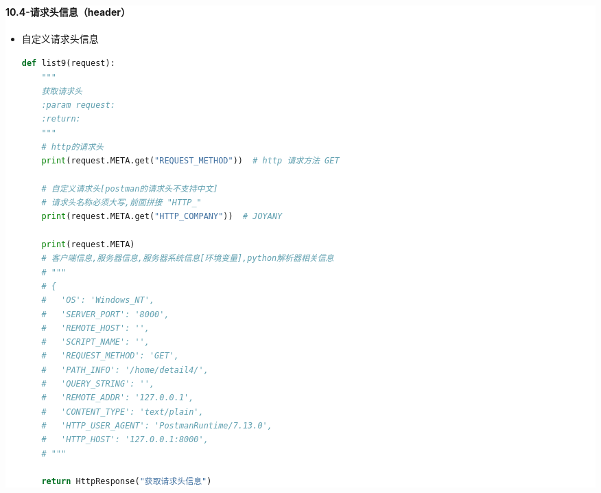 

#### 10.4-请求头信息（header）

+ 自定义请求头信息

  ```python
  def list9(request):
      """
      获取请求头
      :param request:
      :return:
      """
      # http的请求头
      print(request.META.get("REQUEST_METHOD"))  # http 请求方法 GET
  
      # 自定义请求头[postman的请求头不支持中文]
      # 请求头名称必须大写,前面拼接 "HTTP_"
      print(request.META.get("HTTP_COMPANY"))  # JOYANY
  
      print(request.META)
      # 客户端信息,服务器信息,服务器系统信息[环境变量],python解析器相关信息
      # """
      # {
      #   'OS': 'Windows_NT',
      #   'SERVER_PORT': '8000',
      #   'REMOTE_HOST': '',
      #   'SCRIPT_NAME': '',
      #   'REQUEST_METHOD': 'GET',
      #   'PATH_INFO': '/home/detail4/',
      #   'QUERY_STRING': '',
      #   'REMOTE_ADDR': '127.0.0.1',
      #   'CONTENT_TYPE': 'text/plain',
      #   'HTTP_USER_AGENT': 'PostmanRuntime/7.13.0',
      #   'HTTP_HOST': '127.0.0.1:8000',
      # """
  
      return HttpResponse("获取请求头信息")
  ```
